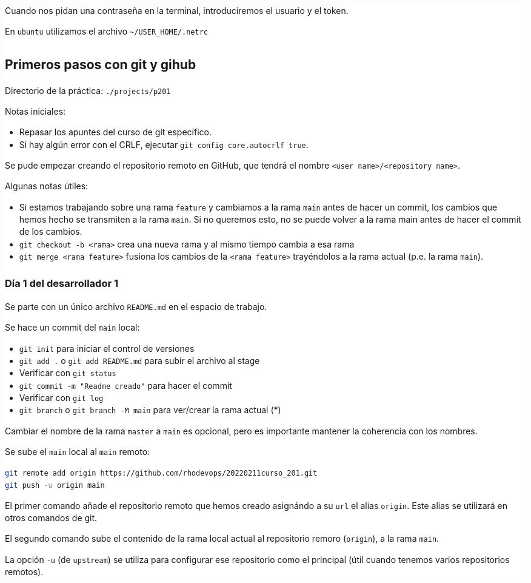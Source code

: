 Cuando nos pidan una contraseña en la terminal, introduciremos el usuario y el token.

En `ubuntu` utilizamos el archivo `~/USER_HOME/.netrc`

## Primeros pasos con git y gihub

Directorio de la práctica: `./projects/p201`   

Notas iniciales:

- Repasar los apuntes del curso de git específico.
- Si hay algún error con el CRLF, ejecutar `git config core.autocrlf true`.

Se pude empezar creando el repositorio remoto en GitHub, que tendrá el nombre
`<user name>/<repository name>`.

Algunas notas útiles:

- Si estamos trabajando sobre una rama `feature` y cambiamos
a la rama `main` antes de hacer un commit, los cambios que hemos hecho se transmiten 
a la rama `main`. Si no queremos esto, no se puede volver a la rama main antes de 
hacer el commit de los cambios.
- `git checkout -b <rama>` crea una nueva rama y al mismo tiempo cambia a esa rama
- `git merge <rama feature>` fusiona los cambios de la `<rama feature>`
trayéndolos a la rama actual (p.e. la rama `main`).

### Día 1 del desarrollador 1

Se parte con un único archivo `README.md` en el espacio de trabajo.

Se hace un commit del `main` local:

- `git init` para iniciar el control de versiones
- `git add .` o `git add README.md` para subir el archivo al stage
- Verificar con `git status`
- `git commit -m "Readme creado"` para hacer el commit
- Verificar con `git log`
- `git branch` o `git branch -M main` para ver/crear la rama actual (*) 

Cambiar el nombre de la rama `master` a `main` es opcional, pero es importante
mantener la coherencia con los nombres.

Se sube el `main` local al `main` remoto:

```bash
git remote add origin https://github.com/rhodevops/20220211curso_201.git
git push -u origin main
```

El primer comando añade el repositorio remoto que hemos creado asignándo a su
`url` el alias `origin`. Este alias se utilizará en otros comandos de git.

El segundo comando sube el contenido de la rama local actual
al repositorio remoro (`origin`), a la rama `main`. 

La opción `-u` (de `upstream`) se utiliza para configurar ese repositorio como
el principal (útil cuando tenemos varios repositorios remotos). 
